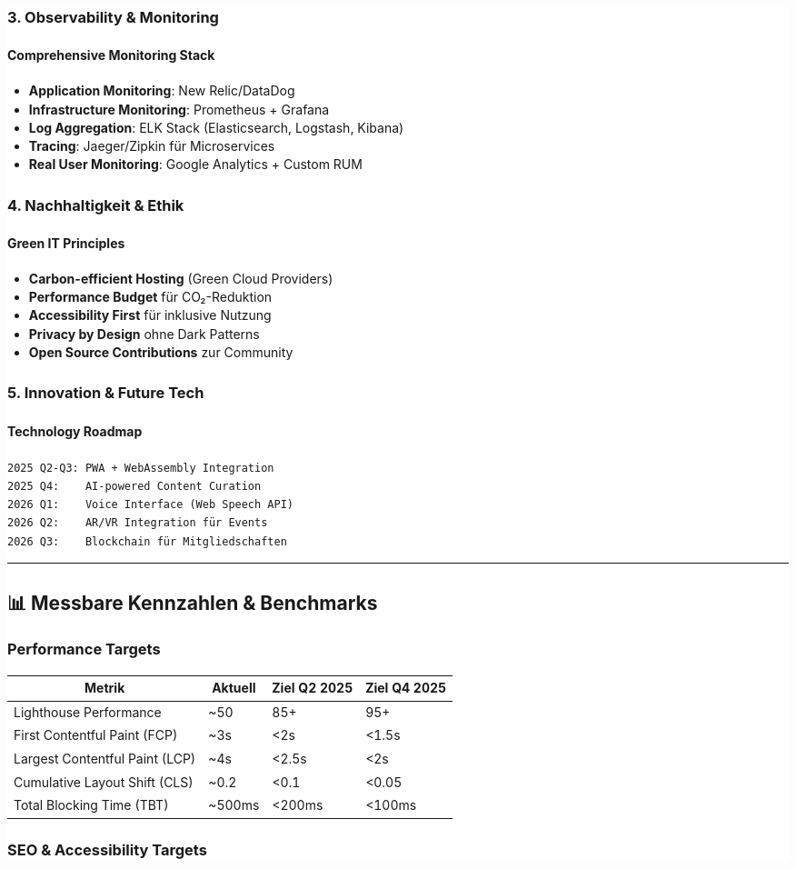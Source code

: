### 3. Observability & Monitoring

#### Comprehensive Monitoring Stack

- **Application Monitoring**: New Relic/DataDog
- **Infrastructure Monitoring**: Prometheus + Grafana
- **Log Aggregation**: ELK Stack (Elasticsearch, Logstash, Kibana)
- **Tracing**: Jaeger/Zipkin für Microservices
- **Real User Monitoring**: Google Analytics + Custom RUM

### 4. Nachhaltigkeit & Ethik

#### Green IT Principles

- **Carbon-efficient Hosting** (Green Cloud Providers)
- **Performance Budget** für CO₂-Reduktion
- **Accessibility First** für inklusive Nutzung
- **Privacy by Design** ohne Dark Patterns
- **Open Source Contributions** zur Community

### 5. Innovation & Future Tech

#### Technology Roadmap

```
2025 Q2-Q3: PWA + WebAssembly Integration
2025 Q4:    AI-powered Content Curation
2026 Q1:    Voice Interface (Web Speech API)
2026 Q2:    AR/VR Integration für Events
2026 Q3:    Blockchain für Mitgliedschaften
```

---

## 📊 Messbare Kennzahlen & Benchmarks

### Performance Targets

| Metrik | Aktuell | Ziel Q2 2025 | Ziel Q4 2025 |
|--------|---------|--------------|--------------|
| Lighthouse Performance | ~50 | 85+ | 95+ |
| First Contentful Paint (FCP) | ~3s | <2s | <1.5s |
| Largest Contentful Paint (LCP) | ~4s | <2.5s | <2s |
| Cumulative Layout Shift (CLS) | ~0.2 | <0.1 | <0.05 |
| Total Blocking Time (TBT) | ~500ms | <200ms | <100ms |

### SEO & Accessibility Targets
